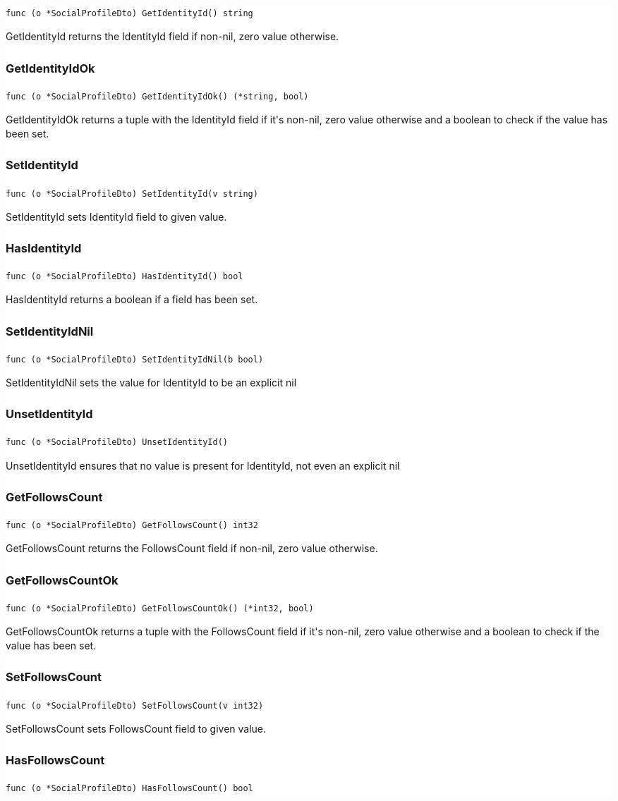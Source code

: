 `func (o *SocialProfileDto) GetIdentityId() string`

GetIdentityId returns the IdentityId field if non-nil, zero value otherwise.

### GetIdentityIdOk

`func (o *SocialProfileDto) GetIdentityIdOk() (*string, bool)`

GetIdentityIdOk returns a tuple with the IdentityId field if it's non-nil, zero value otherwise
and a boolean to check if the value has been set.

### SetIdentityId

`func (o *SocialProfileDto) SetIdentityId(v string)`

SetIdentityId sets IdentityId field to given value.

### HasIdentityId

`func (o *SocialProfileDto) HasIdentityId() bool`

HasIdentityId returns a boolean if a field has been set.

### SetIdentityIdNil

`func (o *SocialProfileDto) SetIdentityIdNil(b bool)`

 SetIdentityIdNil sets the value for IdentityId to be an explicit nil

### UnsetIdentityId
`func (o *SocialProfileDto) UnsetIdentityId()`

UnsetIdentityId ensures that no value is present for IdentityId, not even an explicit nil
### GetFollowsCount

`func (o *SocialProfileDto) GetFollowsCount() int32`

GetFollowsCount returns the FollowsCount field if non-nil, zero value otherwise.

### GetFollowsCountOk

`func (o *SocialProfileDto) GetFollowsCountOk() (*int32, bool)`

GetFollowsCountOk returns a tuple with the FollowsCount field if it's non-nil, zero value otherwise
and a boolean to check if the value has been set.

### SetFollowsCount

`func (o *SocialProfileDto) SetFollowsCount(v int32)`

SetFollowsCount sets FollowsCount field to given value.

### HasFollowsCount

`func (o *SocialProfileDto) HasFollowsCount() bool`
